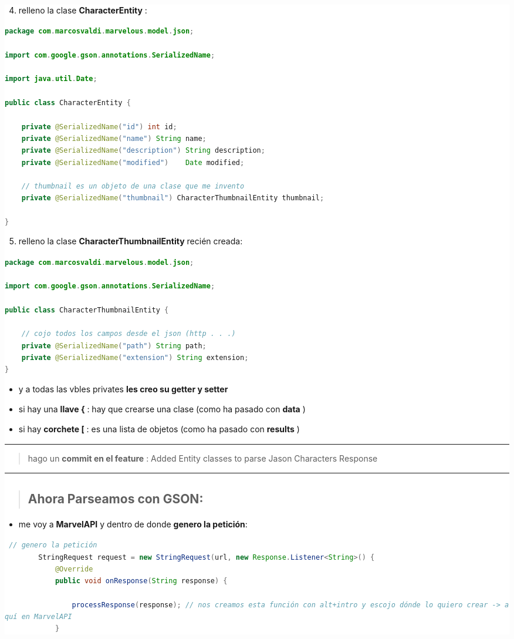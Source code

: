 
4. relleno la clase __CharacterEntity__ :

```java
package com.marcosvaldi.marvelous.model.json;

import com.google.gson.annotations.SerializedName;

import java.util.Date;

public class CharacterEntity {

    private @SerializedName("id") int id;
    private @SerializedName("name") String name;
    private @SerializedName("description") String description;
    private @SerializedName("modified")    Date modified;

    // thumbnail es un objeto de una clase que me invento
    private @SerializedName("thumbnail") CharacterThumbnailEntity thumbnail;

}
```
5. relleno la clase __CharacterThumbnailEntity__ recién creada:

```java
package com.marcosvaldi.marvelous.model.json;

import com.google.gson.annotations.SerializedName;

public class CharacterThumbnailEntity {

    // cojo todos los campos desde el json (http . . .)
    private @SerializedName("path") String path;
    private @SerializedName("extension") String extension;
}
```
- y a todas las vbles privates __les creo su getter y setter__

- si hay una __llave {__ : hay que crearse una clase (como ha pasado con __data__ )

- si hay __corchete [__ : es una lista de objetos (como ha pasado con __results__ )
---
> hago un __commit en el feature__ : Added Entity classes to parse Jason Characters Response
---

> ## Ahora __Parseamos con GSON__:

- me voy a __MarvelAPI__ y dentro de donde __genero la petición__:

```java
 // genero la petición
        StringRequest request = new StringRequest(url, new Response.Listener<String>() {
            @Override
            public void onResponse(String response) {

                processResponse(response); // nos creamos esta función con alt+intro y escojo dónde lo quiero crear -> aquí en MarvelAPI
            }
```
